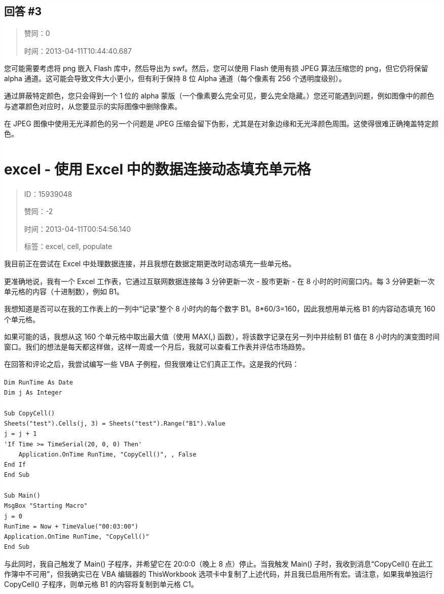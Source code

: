 ## 回答 #3

> 赞同：0
> 
> 时间：2013-04-11T10:44:40.687

您可能需要考虑将 png 嵌入 Flash 库中，然后导出为 swf。然后，您可以使用 Flash 使用有损 JPEG 算法压缩您的 png，但它仍将保留 alpha 通道。这可能会导致文件大小更小，但有利于保持 8 位 Alpha 通道（每个像素有 256 个透明度级别）。

通过屏蔽特定颜色，您只会得到一个 1 位的 alpha 蒙版（一个像素要么完全可见，要么完全隐藏。）您还可能遇到问题，例如图像中的颜色与遮罩颜色对应时，从您要显示的实际图像中删除像素。

在 JPEG 图像中使用无光泽颜色的另一个问题是 JPEG 压缩会留下伪影，尤其是在对象边缘和无光泽颜色周围。这使得很难正确掩盖特定颜色。

# excel - 使用 Excel 中的数据连接动态填充单元格

> ID：15939048
> 
> 赞同：-2
> 
> 时间：2013-04-11T00:54:56.140
> 
> 标签：excel, cell, populate

我目前正在尝试在 Excel 中处理数据连接，并且我想在数据定期更改时动态填充一些单元格。

更准确地说，我有一个 Excel 工作表，它通过互联网数据连接每 3 分钟更新一次 - 股市更新 - 在 8 小时的时间窗口内。每 3 分钟更新一次单元格的内容（十进制数），例如 B1。

我想知道是否可以在我的工作表上的一列中“记录”整个 8 小时内的每个数字 B1。8*60/3=160，因此我想用单元格 B1 的内容动态填充 160 个单元格。

如果可能的话，我想从这 160 个单元格中取出最大值（使用 MAX(,) 函数），将该数字记录在另一列中并绘制 B1 值在 8 小时内的演变图时间窗口。我们的想法是每天都这样做，这样一周或一个月后，我就可以查看工作表并评估市场趋势。

在回答和评论之后，我尝试编写一些 VBA 子例程，但我很难让它们真正工作。这是我的代码：

```
Dim RunTime As Date
Dim j As Integer

Sub CopyCell()
Sheets("test").Cells(j, 3) = Sheets("test").Range("B1").Value
j = j + 1
'If Time >= TimeSerial(20, 0, 0) Then'
    Application.OnTime RunTime, "CopyCell()", , False
End If
End Sub

Sub Main()
MsgBox "Starting Macro"
j = 0
RunTime = Now + TimeValue("00:03:00")
Application.OnTime RunTime, "CopyCell()"
End Sub 
```

与此同时，我自己触发了 Main() 子程序，并希望它在 20:0:0（晚上 8 点）停止。当我触发 Main() 子时，我收到消息“CopyCell() 在此工作簿中不可用”，但我确实已在 VBA 编辑器的 ThisWorkbook 选项卡中复制了上述代码，并且我已启用所有宏。请注意，如果我单独运行 CopyCell() 子程序，则单元格 B1 的内容将复制到单元格 C1。
